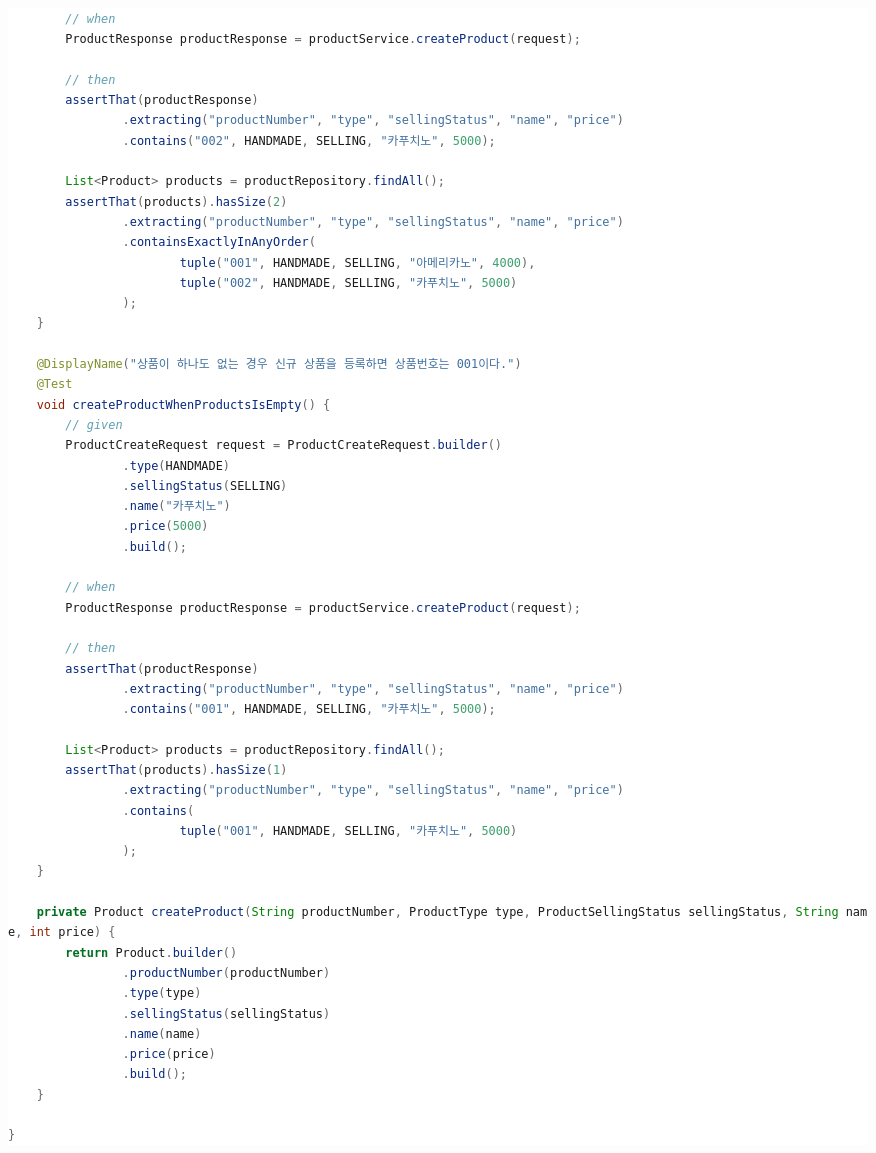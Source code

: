 ``` java
        // when
        ProductResponse productResponse = productService.createProduct(request);

        // then
        assertThat(productResponse)
                .extracting("productNumber", "type", "sellingStatus", "name", "price")
                .contains("002", HANDMADE, SELLING, "카푸치노", 5000);

        List<Product> products = productRepository.findAll();
        assertThat(products).hasSize(2)
                .extracting("productNumber", "type", "sellingStatus", "name", "price")
                .containsExactlyInAnyOrder(
                        tuple("001", HANDMADE, SELLING, "아메리카노", 4000),
                        tuple("002", HANDMADE, SELLING, "카푸치노", 5000)
                );
    }

    @DisplayName("상품이 하나도 없는 경우 신규 상품을 등록하면 상품번호는 001이다.")
    @Test
    void createProductWhenProductsIsEmpty() {
        // given
        ProductCreateRequest request = ProductCreateRequest.builder()
                .type(HANDMADE)
                .sellingStatus(SELLING)
                .name("카푸치노")
                .price(5000)
                .build();

        // when
        ProductResponse productResponse = productService.createProduct(request);

        // then
        assertThat(productResponse)
                .extracting("productNumber", "type", "sellingStatus", "name", "price")
                .contains("001", HANDMADE, SELLING, "카푸치노", 5000);

        List<Product> products = productRepository.findAll();
        assertThat(products).hasSize(1)
                .extracting("productNumber", "type", "sellingStatus", "name", "price")
                .contains(
                        tuple("001", HANDMADE, SELLING, "카푸치노", 5000)
                );
    }

    private Product createProduct(String productNumber, ProductType type, ProductSellingStatus sellingStatus, String name, int price) {
        return Product.builder()
                .productNumber(productNumber)
                .type(type)
                .sellingStatus(sellingStatus)
                .name(name)
                .price(price)
                .build();
    }

}
```
